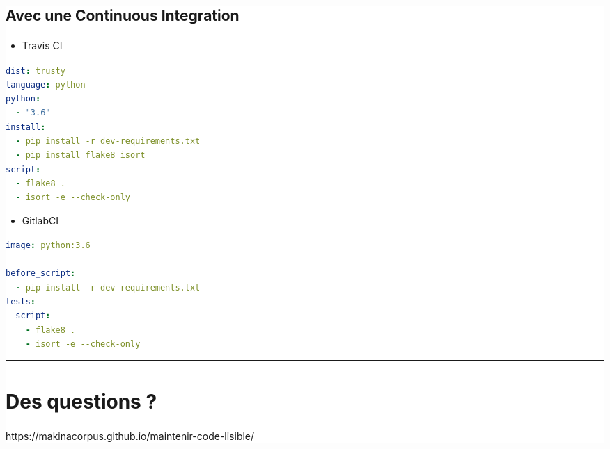## Avec une Continuous Integration

* Travis CI

```yaml
dist: trusty
language: python
python:
  - "3.6"
install:
  - pip install -r dev-requirements.txt
  - pip install flake8 isort
script:
  - flake8 .
  - isort -e --check-only
```

* GitlabCI

```yaml
image: python:3.6

before_script:
  - pip install -r dev-requirements.txt
tests:
  script:
    - flake8 .
    - isort -e --check-only
```

---



# Des questions ?

https://makinacorpus.github.io/maintenir-code-lisible/

